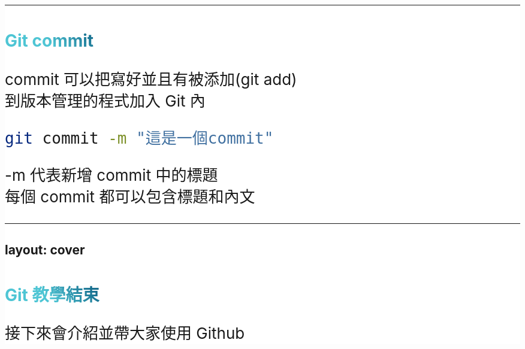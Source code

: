 
---

# Git commit

commit 可以把寫好並且有被添加(git add)  
到版本管理的程式加入 Git 內  

```sh
git commit -m "這是一個commit"
```

-m 代表新增 commit 中的標題  
每個 commit 都可以包含標題和內文  

<style>
h1 {
  background-color: #2B90B6;
  background-image: linear-gradient(45deg, #4EC5D4 10%, #146b8c 20%);
  background-size: 100%;
  -webkit-background-clip: text;
  -moz-background-clip: text;
  -webkit-text-fill-color: transparent; 
  -moz-text-fill-color: transparent;
}

p,span {
  font-size: 26px;
  line-height: 36px;
}
</style>

---
layout: cover
---

# Git 教學結束

接下來會介紹並帶大家使用 Github  

<style>
h1 {
  background-color: #2B90B6;
  background-image: linear-gradient(45deg, #4EC5D4 10%, #146b8c 20%);
  background-size: 100%;
  -webkit-background-clip: text;
  -moz-background-clip: text;
  -webkit-text-fill-color: transparent; 
  -moz-text-fill-color: transparent;
}

li,p,span {
  font-size: 26px;
  line-height: 36px;
}
</style>